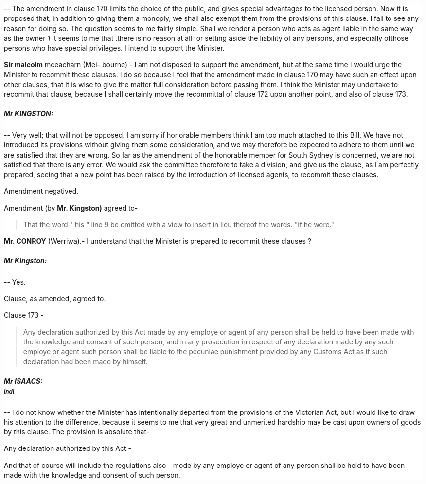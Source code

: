 -- The amendment in clause 170 limits the choice of the public, and gives special advantages to the licensed person. Now it is proposed that, in addition to giving them a  monoply,  we shall also exempt them from the provisions of this clause. I fail to see any reason for doing so. The question seems to me fairly simple. Shall we render a person  who  acts as agent liable in the same way as the owner  *1*  It seems to me that .there is no reason at all for setting aside the liability of any persons, and especially ofthose persons who have special privileges. I intend to support the Minister. 


 **Sir malcolm** mceacharn (Mei- bourne)  - I am not disposed to support the amendment, but at the same time I would urge the Minister to recommit these clauses. I do so because I feel that the amendment made in clause 170 may have such an effect upon other clauses, that it is wise to give the matter full consideration before passing them. I think the Minister may undertake to recommit that clause, because I shall certainly move the recommittal of clause 172 upon another point, and also of clause 173. 

##### Mr KINGSTON:

-- Very well; that will not be opposed. I am sorry if honorable members think I am too much attached to this Bill. We have not introduced its provisions without giving them some consideration, and we may therefore be expected to adhere to them until we are satisfied that they are wrong. So far as the amendment of the honorable member for South Sydney is concerned, we are not satisfied that there is any error. We would ask the committee therefore to take a division, and give us the clause, as I am perfectly prepared, seeing that a new point has been raised by the introduction of licensed agents, to recommit these clauses. 

Amendment negatived. 

Amendment (by  **Mr. Kingston)**  agreed to- 

  >That the word " his " line 9 be omitted with a view to insert in lieu thereof the words. "if he were." 


 **Mr. CONROY** (Werriwa).- I understand that the Minister is prepared to recommit these clauses ? 

##### Mr Kingston:

-- Yes. 

Clause, as amended, agreed to. 

Clause 173 - 

  >Any declaration authorized by this Act made by any employe or agent of any person shall be held to have been made with the knowledge and consent of such person, and in any prosecution in respect of any declaration made by any such employe or agent such person shall be liable to the pecuniae punishment provided by any Customs Act as if such declaration had been made by himself. 

##### Mr ISAACS:<br><small class="text-muted">Indi</small>

-- I do not know whether the Minister has intentionally departed from the provisions of the Victorian Act, but I would like to draw his attention to the difference, because it seems to me that very great and unmerited hardship may be cast upon owners of goods by this clause. The provision is absolute that- 

Any declaration authorized by this Act - 

And that of course will include the regulations also - mode by any employe or agent of any person shall be held to have been made with the knowledge and consent of such person. 

